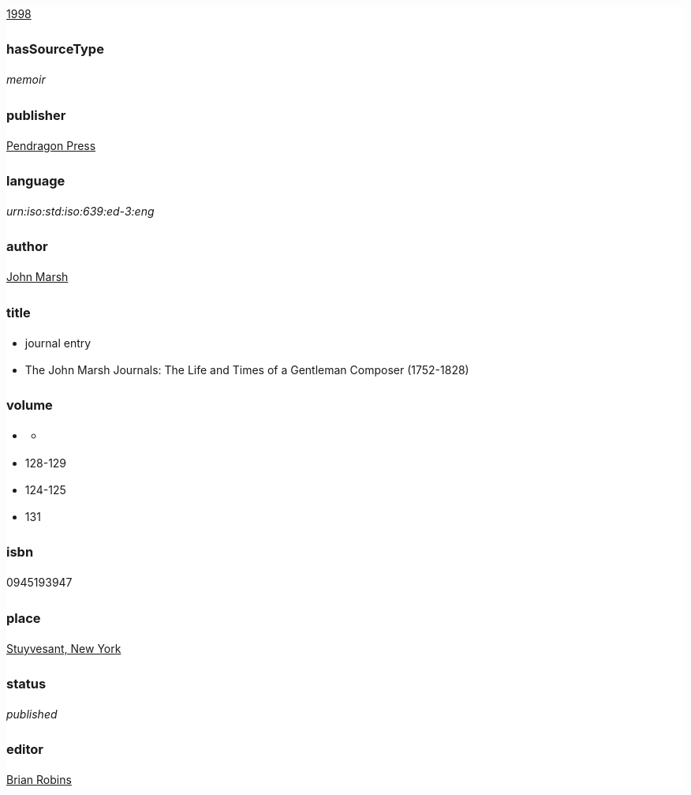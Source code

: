 
[1998](#1998)

### hasSourceType


*memoir*

### publisher


[Pendragon Press](#Pendragon-Press)

### language


*urn:iso:std:iso:639:ed-3:eng*

### author


[John Marsh](#John-Marsh)

### title

 - journal entry

 - The John Marsh Journals: The Life and Times of a Gentleman Composer (1752-1828)

### volume

 - -

 - 128-129

 - 124-125

 - 131

### isbn


0945193947

### place


[Stuyvesant, New York](#Stuyvesant-New-York)

### status


*published*

### editor


[Brian Robins](#Brian-Robins)
